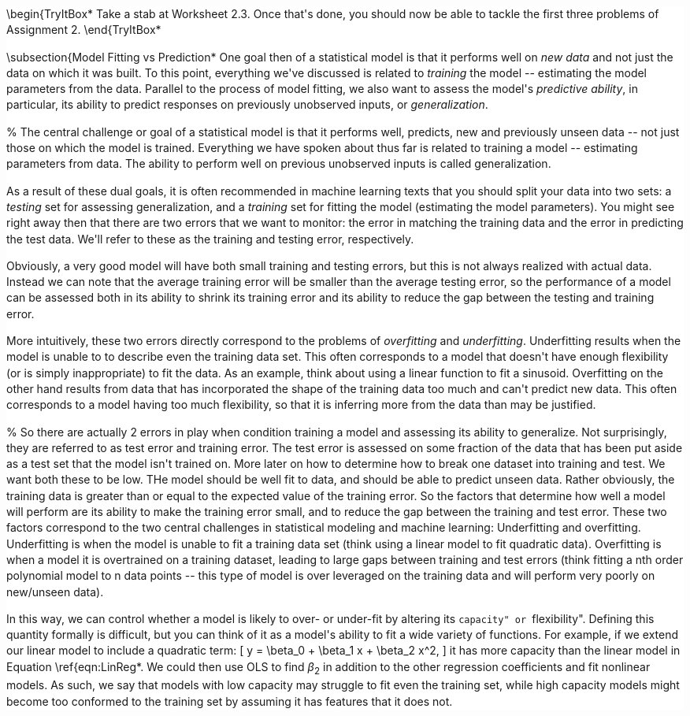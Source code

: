 \begin{TryItBox*
    Take a stab at Worksheet 2.3.  Once that's done, you should now be able to tackle the first three problems of Assignment 2.
\end{TryItBox*


\subsection{Model Fitting vs Prediction*
One goal then of a statistical model is that it performs well on *new data* and not just the data on which it was built.  To this point, everything we've discussed is related to *training* the model -- estimating the model parameters from the data.  Parallel to the process of model fitting, we also want to assess the model's *predictive ability*, in particular, its ability to predict responses on previously unobserved inputs, or *generalization*.

% The central challenge or goal of a statistical model is that it performs well, predicts, new and previously unseen data -- not just those on which the model is trained. Everything we have spoken about thus far is related to training a model -- estimating parameters from data. The ability to perform well on previous unobserved inputs is called generalization. 

As a result of these dual goals, it is often recommended in machine learning texts that you should split your data into two sets: a *testing* set for assessing generalization, and a *training* set for fitting the model (estimating the model parameters).  You might see right away then that there are two errors that we want to monitor: the error in matching the training data and the error in predicting the test data.  We'll refer to these as the training and testing error, respectively.

Obviously, a very good model will have both small training and testing errors, but this is not always realized with actual data.  Instead we can note that the average training error will be smaller than the average testing error, so the performance of a model can be assessed both in its ability to shrink its training error and its ability to reduce the gap between the testing and training error.  

More intuitively, these two errors directly correspond to the problems of *overfitting* and *underfitting*.  Underfitting results when the model is unable to to describe even the training data set.  This often corresponds to a model that doesn't have enough flexibility (or is simply inappropriate) to fit the data.  As an example, think about using a linear function to fit a sinusoid.  Overfitting on the other hand results from data that has incorporated the shape of the training data too much and can't predict new data.  This often corresponds to a model having too much flexibility, so that it is inferring more from the data than may be justified.

% So there are actually 2 errors in play when condition training a model and assessing its ability to generalize. Not surprisingly, they are referred to as test error and training error. The test error is assessed on some fraction of the data that has been put aside as a test set that the model isn't trained on. More later on how to determine how to break one dataset into training and test. We want both these to be low. THe model should be well fit to data, and should be able to predict unseen data. Rather obviously, the training data is greater than or equal to the expected value of the training error. So the factors that determine how well a model will perform are its ability to make the training error small, and to reduce the gap between the training and test error. These two factors correspond to the two central challenges in statistical modeling and machine learning: Underfitting and overfitting. Underfitting is when the model is unable to fit a training data set (think using a linear model to fit quadratic data). Overfitting is when a model it is overtrained on a training dataset, leading to large gaps between training and test errors (think fitting a nth order polynomial model to n data points -- this type of model is over leveraged on the training data and will perform very poorly on new/unseen data). 

In this way, we can control whether a model is likely to over- or under-fit by altering its ``capacity" or ``flexibility".  Defining this quantity formally is difficult, but you can think of it as a model's ability to fit a wide variety of functions.  For example, if we extend our linear model to include a quadratic term:
\[
y = \beta_0 + \beta_1 x + \beta_2 x^2,
\]
it has more capacity than the linear model in Equation \ref{eqn:LinReg*.  We could then use OLS to find $\beta_2$ in addition to the other regression coefficients and fit nonlinear models.  As such, we say that models with low capacity may struggle to fit even the training set, while high capacity models might become too conformed to the training set by assuming it has features that it does not.